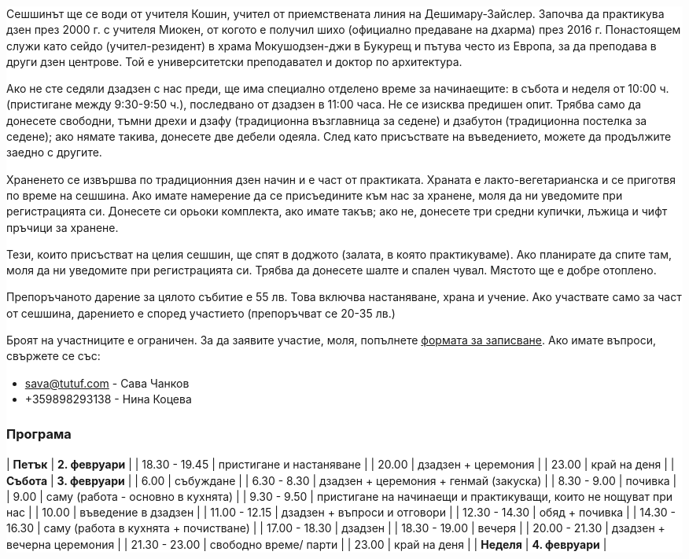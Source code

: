Сешшинът ще се води от учителя Кошин, учител от приемствената линия на Дешимару-Зайслер. Започва да практикува дзен през 2000 г. с учителя Миокен, от когото е получил шихо (официално предаване на дхарма) през 2016 г. Понастоящем служи като сейдо (учител-резидент) в храма Мокушодзен-джи в Букурещ и пътува често из Европа, за да преподава в други дзен центрове. Той е университетски преподавател и доктор по архитектура.

Ако не сте седяли дзадзен с нас преди, ще има специално отделено време за начинаещите: в събота и неделя от 10:00 ч. (пристигане между 9:30-9:50 ч.), последвано от дзадзен в 11:00 часа. Не се изисква предишен опит. Трябва само да донесете свободни, тъмни дрехи и дзафу (традиционна възглавница за седене) и дзабутон (традиционна постелка за седене); ако нямате такива, донесете две дебели одеяла.
След като присъствате на въведението, можете да продължите заедно с другите.

Храненето се извършва по традиционния дзен начин и е част от практиката. Храната е лакто-вегетарианска и се приготвя по време на сешшина. Ако имате намерение да се присъедините към нас за хранене, моля да ни уведомите при регистрацията си. Донесете си орьоки комплекта, ако имате такъв; ако не, донесете три средни купички, лъжица и чифт пръчици за хранене.

Тези, които присъстват на целия сешшин, ще спят в доджото (залата, в която практикуваме). Ако планирате да спите там, моля да ни уведомите при регистрацията си. Трябва да донесете шалте и спален чувал. Мястото ще е добре отоплено.

Препоръчаното дарение за цялото събитие е 55 лв. Това включва настаняване, храна и учение. Ако участвате само за част от сешшина, дарението е според участието (препоръчват се 20-35 лв.)

Броят на участниците е ограничен. За да заявите участие, моля, попълнете [формата за записване](https://airtable.com/shrtCs8lD2gdYbsBR). Ако имате въпроси, свържете се със:

* sava@tutuf.com - Сава Чанков
* +359898293138 - Нина Коцева

### Програма

| **Петък**     | **2. февруари**  |
| 18.30 - 19.45 | пристигане и настаняване |
| 20.00         | дзадзен + церемония |
| 23.00         | край на деня |
| **Събота**    | **3. февруари** |
| 6.00          | събуждане |
| 6.30 - 8.30   | дзадзен + церемония + генмай (закуска) |
| 8.30 - 9.00   | почивка |
| 9.00          | саму (работа - основно в кухнята) |
| 9.30 - 9.50   | пристигане на начинаещи и практикуващи, които не нощуват при нас |
| 10.00         | въведение в дзадзен |
| 11.00 - 12.15 | дзадзен + въпроси и отговори |
| 12.30 - 14.30 | обяд + почивка |
| 14.30 - 16.30 | саму (работа в кухнята + почистване) |
| 17.00 - 18.30 | дзадзен |
| 18.30 - 19.00 | вечеря |
| 20.00 - 21.30 | дзадзен + вечерна церемония |
| 21.30 - 23.00 | свободно време/ парти |
| 23.00         | край на деня |
| **Неделя**    | **4. февруари** |